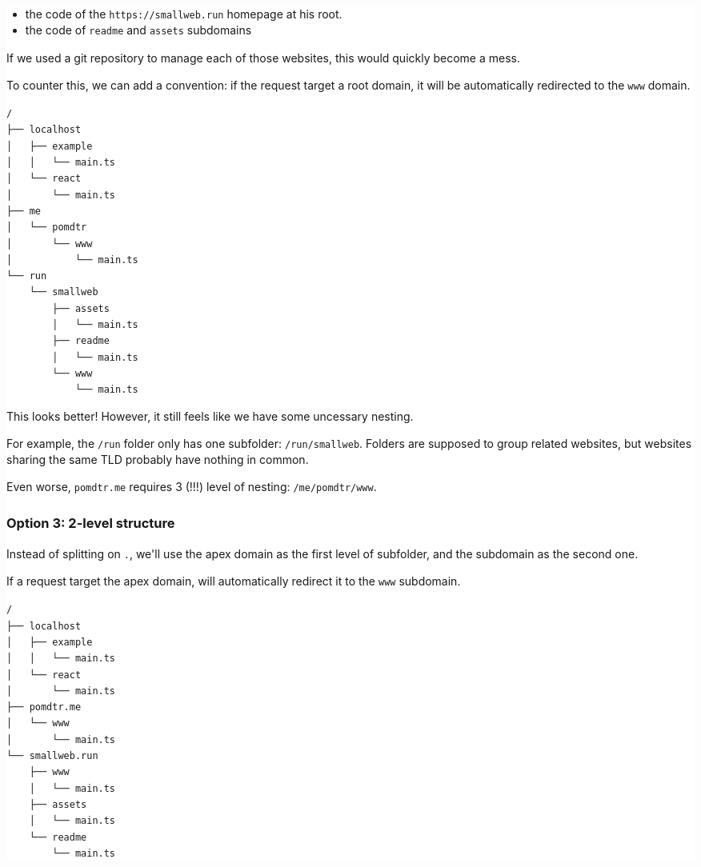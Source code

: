 - the code of the `https://smallweb.run` homepage at his root.
- the code of `readme` and `assets` subdomains

If we used a git repository to manage each of those websites, this would quickly
become a mess.

To counter this, we can add a convention: if the request target a root domain,
it will be automatically redirected to the `www` domain.

```txt
/
├── localhost
│   ├── example
│   │   └── main.ts
│   └── react
│       └── main.ts
├── me
│   └── pomdtr
│       └── www
│           └── main.ts
└── run
    └── smallweb
        ├── assets
        │   └── main.ts
        ├── readme
        │   └── main.ts
        └── www
            └── main.ts
```

This looks better! However, it still feels like we have some uncessary nesting.

For example, the `/run` folder only has one subfolder: `/run/smallweb`. Folders
are supposed to group related websites, but websites sharing the same TLD
probably have nothing in common.

Even worse, `pomdtr.me` requires 3 (!!!) level of nesting: `/me/pomdtr/www`.

### Option 3: 2-level structure

Instead of splitting on `.`, we'll use the apex domain as the first level of
subfolder, and the subdomain as the second one.

If a request target the apex domain, will automatically redirect it to the `www`
subdomain.

```txt
/
├── localhost
│   ├── example
│   │   └── main.ts
│   └── react
│       └── main.ts
├── pomdtr.me
│   └── www
│       └── main.ts
└── smallweb.run
    ├── www
    │   └── main.ts
    ├── assets
    │   └── main.ts
    └── readme
        └── main.ts
```
